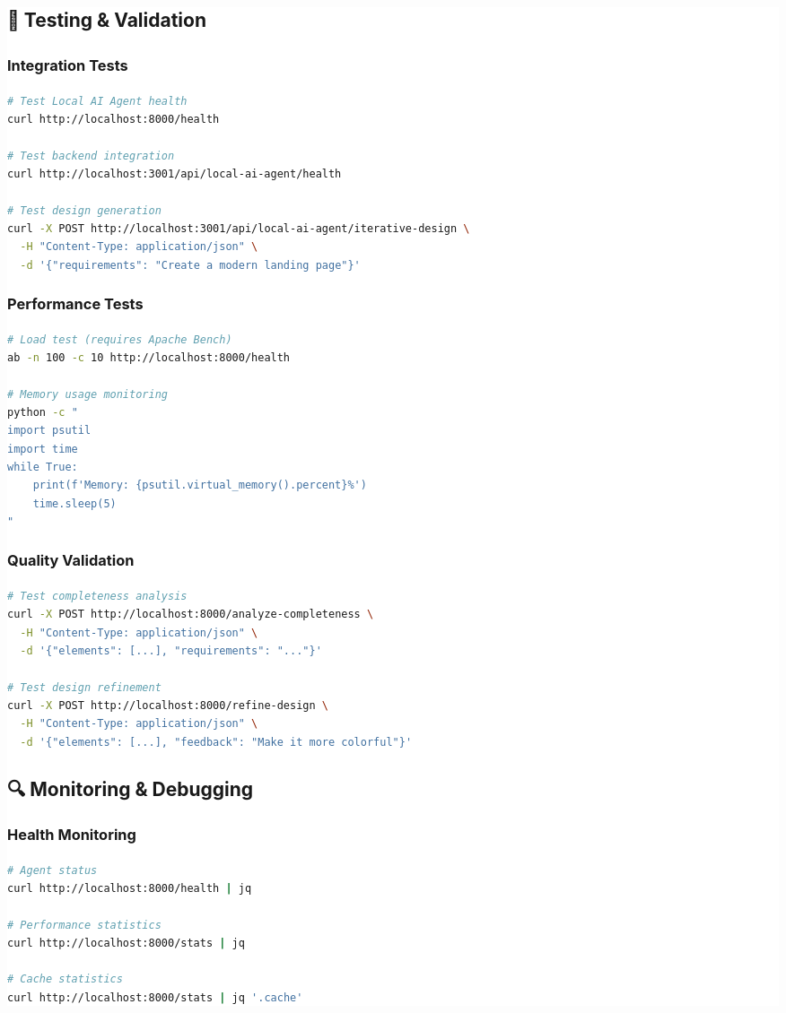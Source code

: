 ## 🧪 **Testing & Validation**

### **Integration Tests**
```bash
# Test Local AI Agent health
curl http://localhost:8000/health

# Test backend integration
curl http://localhost:3001/api/local-ai-agent/health

# Test design generation
curl -X POST http://localhost:3001/api/local-ai-agent/iterative-design \
  -H "Content-Type: application/json" \
  -d '{"requirements": "Create a modern landing page"}'
```

### **Performance Tests**
```bash
# Load test (requires Apache Bench)
ab -n 100 -c 10 http://localhost:8000/health

# Memory usage monitoring
python -c "
import psutil
import time
while True:
    print(f'Memory: {psutil.virtual_memory().percent}%')
    time.sleep(5)
"
```

### **Quality Validation**
```bash
# Test completeness analysis
curl -X POST http://localhost:8000/analyze-completeness \
  -H "Content-Type: application/json" \
  -d '{"elements": [...], "requirements": "..."}'

# Test design refinement
curl -X POST http://localhost:8000/refine-design \
  -H "Content-Type: application/json" \
  -d '{"elements": [...], "feedback": "Make it more colorful"}'
```

## 🔍 **Monitoring & Debugging**

### **Health Monitoring**
```bash
# Agent status
curl http://localhost:8000/health | jq

# Performance statistics
curl http://localhost:8000/stats | jq

# Cache statistics
curl http://localhost:8000/stats | jq '.cache'
```
